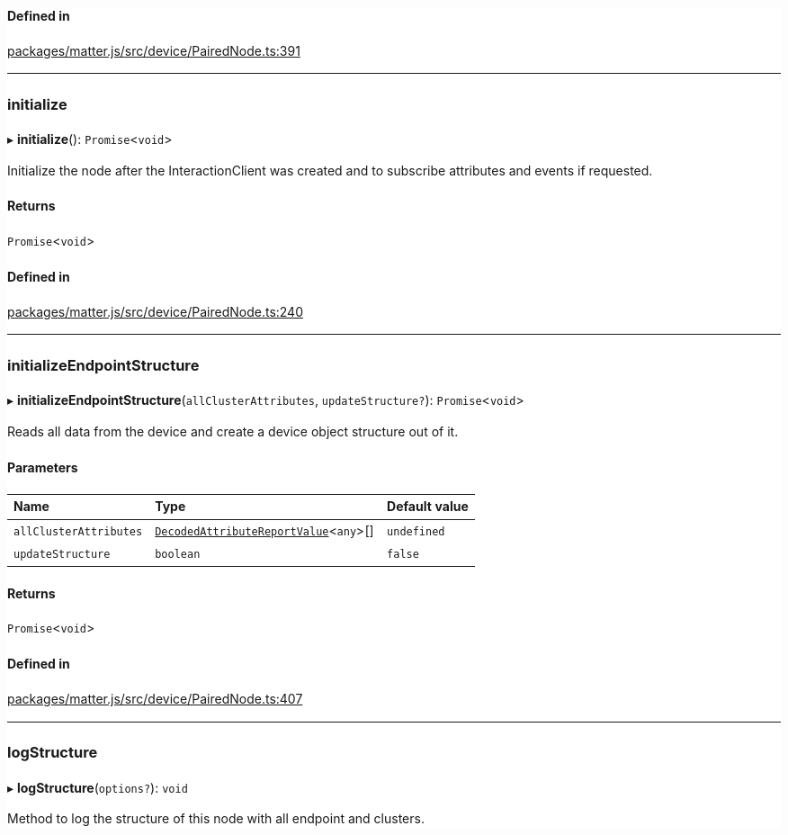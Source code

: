 #### Defined in

[packages/matter.js/src/device/PairedNode.ts:391](https://github.com/project-chip/matter.js/blob/2d9f2165d2672864fda3496a6d0d5f93597f82c6/packages/matter.js/src/device/PairedNode.ts#L391)

___

### initialize

▸ **initialize**(): `Promise`\<`void`\>

Initialize the node after the InteractionClient was created and to subscribe attributes and events if requested.

#### Returns

`Promise`\<`void`\>

#### Defined in

[packages/matter.js/src/device/PairedNode.ts:240](https://github.com/project-chip/matter.js/blob/2d9f2165d2672864fda3496a6d0d5f93597f82c6/packages/matter.js/src/device/PairedNode.ts#L240)

___

### initializeEndpointStructure

▸ **initializeEndpointStructure**(`allClusterAttributes`, `updateStructure?`): `Promise`\<`void`\>

Reads all data from the device and create a device object structure out of it.

#### Parameters

| Name | Type | Default value |
| :------ | :------ | :------ |
| `allClusterAttributes` | [`DecodedAttributeReportValue`](../modules/protocol_interaction_export.md#decodedattributereportvalue)\<`any`\>[] | `undefined` |
| `updateStructure` | `boolean` | `false` |

#### Returns

`Promise`\<`void`\>

#### Defined in

[packages/matter.js/src/device/PairedNode.ts:407](https://github.com/project-chip/matter.js/blob/2d9f2165d2672864fda3496a6d0d5f93597f82c6/packages/matter.js/src/device/PairedNode.ts#L407)

___

### logStructure

▸ **logStructure**(`options?`): `void`

Method to log the structure of this node with all endpoint and clusters.
